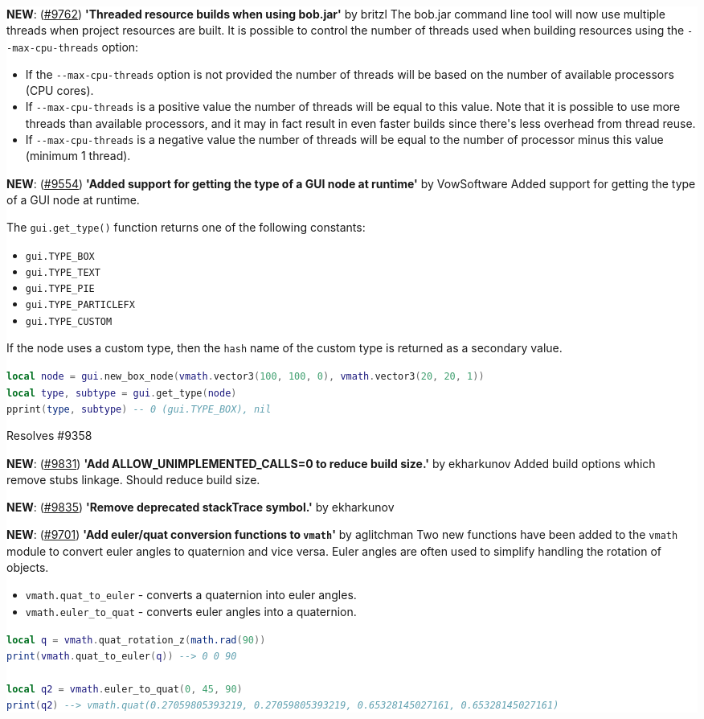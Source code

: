 __NEW__: ([#9762](https://github.com/defold/defold/pull/9762)) __'Threaded resource builds when using bob.jar'__ by britzl
The bob.jar command line tool will now use multiple threads when project resources are built. It is possible to control the number of threads used when building resources using the `--max-cpu-threads` option:

* If the `--max-cpu-threads` option is not provided the number of threads will be based on the number of available processors (CPU cores).
* If `--max-cpu-threads` is a positive value the number of threads will be equal to this value. Note that it is possible to use more threads than available processors, and it may in fact result in even faster builds since there's less overhead from thread reuse. 
* If `--max-cpu-threads` is a negative value the number of threads will be equal to the number of processor minus this value (minimum 1 thread).

__NEW__: ([#9554](https://github.com/defold/defold/pull/9554)) __'Added support for getting the type of a GUI node at runtime'__ by VowSoftware
Added support for getting the type of a GUI node at runtime.

The `gui.get_type()` function returns one of the following constants:

* `gui.TYPE_BOX`
* `gui.TYPE_TEXT`
* `gui.TYPE_PIE`
* `gui.TYPE_PARTICLEFX`
* `gui.TYPE_CUSTOM`

If the node uses a custom type, then the `hash` name of the custom type is returned as a secondary value.

```lua
local node = gui.new_box_node(vmath.vector3(100, 100, 0), vmath.vector3(20, 20, 1))
local type, subtype = gui.get_type(node)
pprint(type, subtype) -- 0 (gui.TYPE_BOX), nil
```

Resolves #9358

__NEW__: ([#9831](https://github.com/defold/defold/pull/9831)) __'Add ALLOW_UNIMPLEMENTED_CALLS=0 to reduce build size.'__ by ekharkunov
Added build options which remove stubs linkage. Should reduce build size.

__NEW__: ([#9835](https://github.com/defold/defold/pull/9835)) __'Remove deprecated stackTrace symbol.'__ by ekharkunov


__NEW__: ([#9701](https://github.com/defold/defold/pull/9701)) __'Add euler/quat conversion functions to `vmath`'__ by aglitchman
Two new functions have been added to the `vmath` module to convert euler angles to quaternion and vice versa. Euler angles are often used to simplify handling the rotation of objects.

- `vmath.quat_to_euler` - converts a quaternion into euler angles.
- `vmath.euler_to_quat` - converts euler angles into a quaternion.

```lua
local q = vmath.quat_rotation_z(math.rad(90))
print(vmath.quat_to_euler(q)) --> 0 0 90

local q2 = vmath.euler_to_quat(0, 45, 90)
print(q2) --> vmath.quat(0.27059805393219, 0.27059805393219, 0.65328145027161, 0.65328145027161)
```

